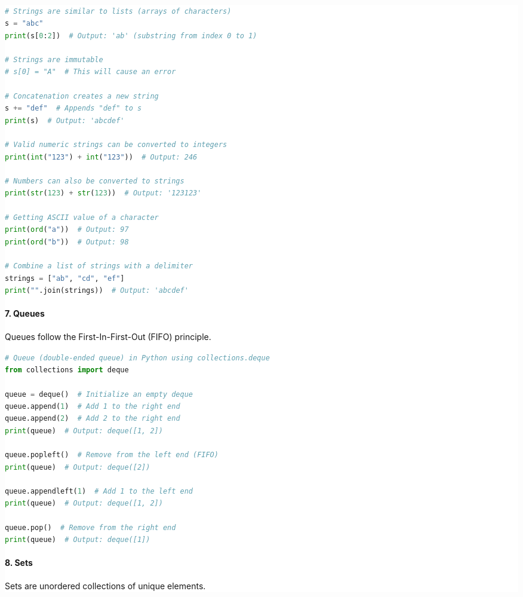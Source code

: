 ```python
# Strings are similar to lists (arrays of characters)
s = "abc"
print(s[0:2])  # Output: 'ab' (substring from index 0 to 1)

# Strings are immutable
# s[0] = "A"  # This will cause an error

# Concatenation creates a new string
s += "def"  # Appends "def" to s
print(s)  # Output: 'abcdef'

# Valid numeric strings can be converted to integers
print(int("123") + int("123"))  # Output: 246

# Numbers can also be converted to strings
print(str(123) + str(123))  # Output: '123123'

# Getting ASCII value of a character
print(ord("a"))  # Output: 97
print(ord("b"))  # Output: 98

# Combine a list of strings with a delimiter
strings = ["ab", "cd", "ef"]
print("".join(strings))  # Output: 'abcdef'
```

#### 7. **Queues**

Queues follow the First-In-First-Out (FIFO) principle.

```python
# Queue (double-ended queue) in Python using collections.deque
from collections import deque

queue = deque()  # Initialize an empty deque
queue.append(1)  # Add 1 to the right end
queue.append(2)  # Add 2 to the right end
print(queue)  # Output: deque([1, 2])

queue.popleft()  # Remove from the left end (FIFO)
print(queue)  # Output: deque([2])

queue.appendleft(1)  # Add 1 to the left end
print(queue)  # Output: deque([1, 2])

queue.pop()  # Remove from the right end
print(queue)  # Output: deque([1])
```

#### 8. **Sets**

Sets are unordered collections of unique elements.
